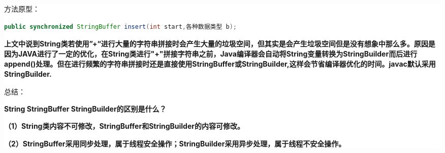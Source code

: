 方法原型：

```java
public synchronized StringBuffer insert(int start,各种数据类型 b);
```

**上文中说到String类若使用”+“进行大量的字符串拼接时会产生大量的垃圾空间，但其实是会产生垃圾空间但是没有想象中那么多。原因是因为JAVA进行了一定的优化，在String类进行"+"拼接字符串之前，Java编译器会自动将String变量转换为StringBuilder而后进行append()处理。但在进行频繁的字符串拼接时还是直接使用StringBuffer或StringBuilder,这样会节省编译器优化的时间。javac默认采用StringBuilder.**

总结：

**String StringBuffer StringBuilder的区别是什么？**

**（1）String类内容不可修改，StringBuffer和StringBuilder的内容可修改。**

**（2）StringBuffer采用同步处理，属于线程安全操作；StringBuilder采用异步处理，属于线程不安全操作。**